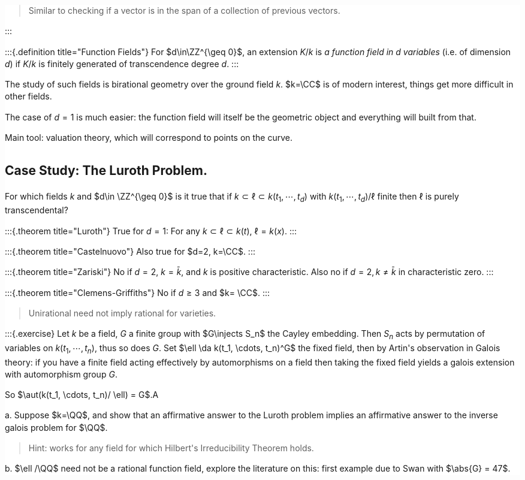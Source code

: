 > Similar to checking if a vector is in the span of a collection of previous vectors.

:::

:::{.definition title="Function Fields"}
For $d\in\ZZ^{\geq 0}$, an extension $K/k$ is *a function field in $d$ variables* (i.e. of dimension $d$) if $K/k$ is finitely generated of transcendence degree $d$.
:::

The study of such fields is birational geometry over the ground field $k$.
$k=\CC$ is of modern interest, things get more difficult in other fields.

The case of $d=1$ is much easier: the function field will itself be the geometric object and everything will built from that.

Main tool: valuation theory, which will correspond to points on the curve.

## Case Study: The Luroth Problem.

For which fields $k$ and $d\in \ZZ^{\geq 0}$ is it true that if $k \subset \ell \subset k(t_1, \cdots, t_d)$ with $k(t_1 ,\cdots, t_d)/\ell$ finite then $\ell$ is purely transcendental?


:::{.theorem title="Luroth"}
True for $d=1$: For any $k\subset \ell \subset k(t)$, $\ell = k(x)$.
:::

:::{.theorem title="Castelnuovo"}
Also true for $d=2, k=\CC$.
:::

:::{.theorem title="Zariski"}
No if $d= 2$, $k=\bar k$, and $k$ is positive characteristic.
Also no if $d=2, k\neq \bar k$ in characteristic zero.
:::

:::{.theorem title="Clemens-Griffiths"}
No if $d\geq 3$ and $k= \CC$.
:::

> Unirational need not imply rational for varieties.

:::{.exercise}
Let $k$ be a field, $G$ a finite group with $G\injects S_n$ the Cayley embedding.
Then $S_n$ acts by permutation of variables on $k(t_1, \cdots, t_n)$, thus so does $G$.
Set $\ell \da k(t_1, \cdots, t_n)^G$ the fixed field, then by Artin's observation in Galois theory: if you have a finite field acting effectively by automorphisms on a field then taking the fixed field yields a galois extension with automorphism group $G$.

So $\aut(k(t_1, \cdots, t_n)/ \ell) = G$.A

a. Suppose $k=\QQ$, and show that an affirmative answer to the Luroth problem implies an affirmative answer to the inverse galois problem for $\QQ$.

  > Hint: works for any field for which Hilbert's Irreducibility Theorem holds.

b. $\ell /\QQ$ need not be a rational function field, explore the literature on this: first example due to Swan with $\abs{G} = 47$.
